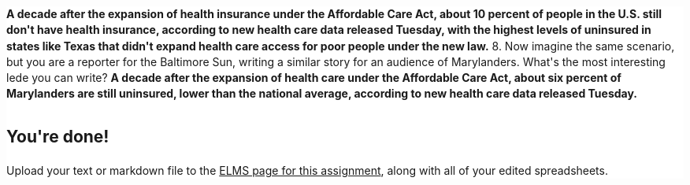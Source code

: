 **A decade after the expansion of health insurance under the Affordable Care Act, about 10 percent of people in the U.S. still don't have health insurance, according to new health care data released Tuesday, with the highest levels of uninsured in states like Texas that didn't expand health care access for poor people under the new law.**
8.  Now imagine the same scenario, but you are a reporter for the Baltimore Sun, writing a similar story for an audience of Marylanders. What's the most interesting lede you can write?
**A decade after the expansion of health care under the Affordable Care Act, about six percent of Marylanders are still uninsured, lower than the national average, according to new health care data released Tuesday.**

## You're done!

Upload your text or markdown file to the [ELMS page for this assignment](https://umd.instructure.com/courses/1259604/assignments/4811975), along with all of your edited spreadsheets.
